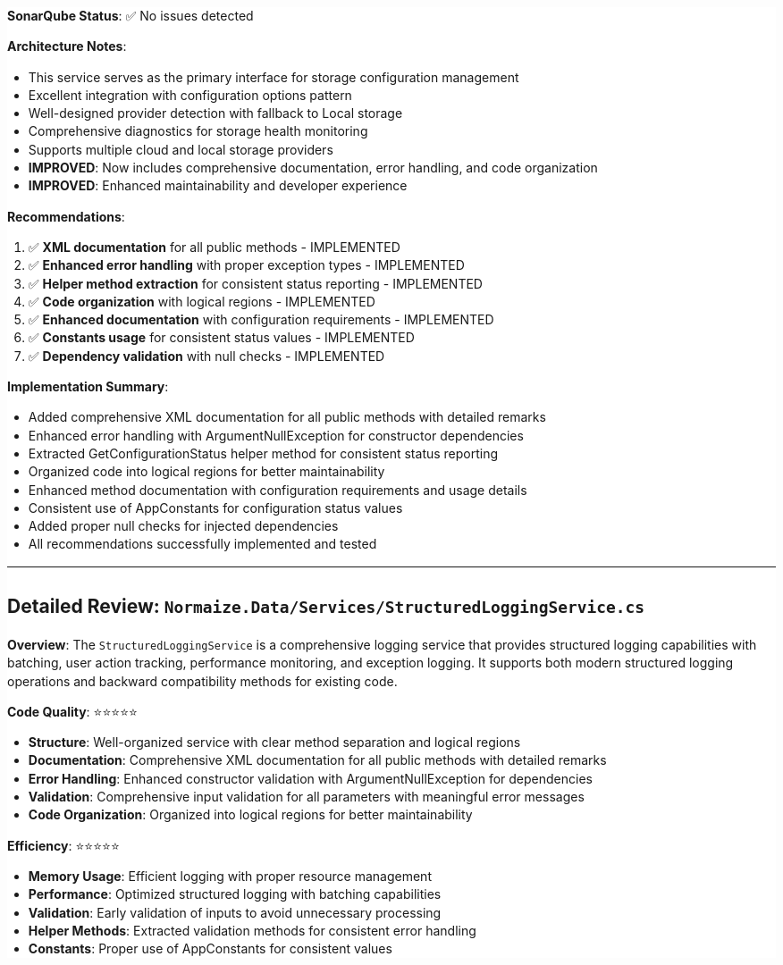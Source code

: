 **SonarQube Status**: ✅ No issues detected

**Architecture Notes**:
- This service serves as the primary interface for storage configuration management
- Excellent integration with configuration options pattern
- Well-designed provider detection with fallback to Local storage
- Comprehensive diagnostics for storage health monitoring
- Supports multiple cloud and local storage providers
- **IMPROVED**: Now includes comprehensive documentation, error handling, and code organization
- **IMPROVED**: Enhanced maintainability and developer experience

**Recommendations**:
1. ✅ **XML documentation** for all public methods - IMPLEMENTED
2. ✅ **Enhanced error handling** with proper exception types - IMPLEMENTED
3. ✅ **Helper method extraction** for consistent status reporting - IMPLEMENTED
4. ✅ **Code organization** with logical regions - IMPLEMENTED
5. ✅ **Enhanced documentation** with configuration requirements - IMPLEMENTED
6. ✅ **Constants usage** for consistent status values - IMPLEMENTED
7. ✅ **Dependency validation** with null checks - IMPLEMENTED

**Implementation Summary**:
- Added comprehensive XML documentation for all public methods with detailed remarks
- Enhanced error handling with ArgumentNullException for constructor dependencies
- Extracted GetConfigurationStatus helper method for consistent status reporting
- Organized code into logical regions for better maintainability
- Enhanced method documentation with configuration requirements and usage details
- Consistent use of AppConstants for configuration status values
- Added proper null checks for injected dependencies
- All recommendations successfully implemented and tested

---

## Detailed Review: `Normaize.Data/Services/StructuredLoggingService.cs`

**Overview**:
The `StructuredLoggingService` is a comprehensive logging service that provides structured logging capabilities with batching, user action tracking, performance monitoring, and exception logging. It supports both modern structured logging operations and backward compatibility methods for existing code.

**Code Quality**: ⭐⭐⭐⭐⭐
- **Structure**: Well-organized service with clear method separation and logical regions
- **Documentation**: Comprehensive XML documentation for all public methods with detailed remarks
- **Error Handling**: Enhanced constructor validation with ArgumentNullException for dependencies
- **Validation**: Comprehensive input validation for all parameters with meaningful error messages
- **Code Organization**: Organized into logical regions for better maintainability

**Efficiency**: ⭐⭐⭐⭐⭐
- **Memory Usage**: Efficient logging with proper resource management
- **Performance**: Optimized structured logging with batching capabilities
- **Validation**: Early validation of inputs to avoid unnecessary processing
- **Helper Methods**: Extracted validation methods for consistent error handling
- **Constants**: Proper use of AppConstants for consistent values
